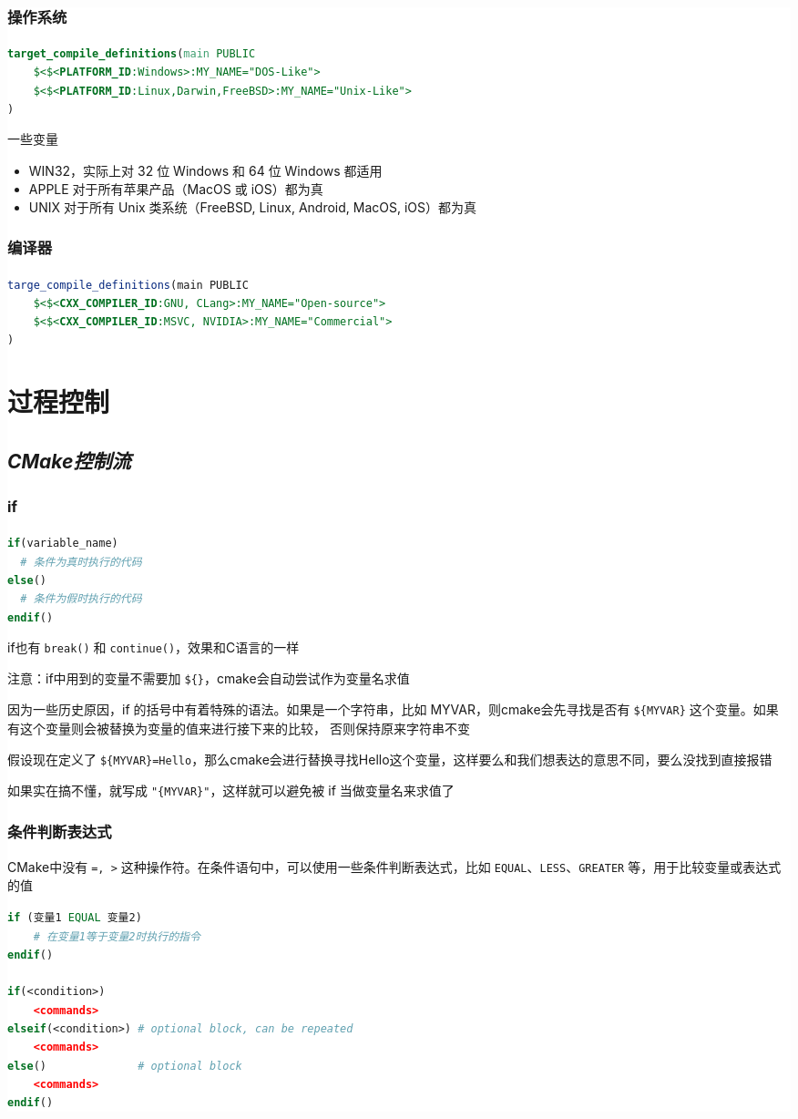 ### 操作系统

```cmake
target_compile_definitions(main PUBLIC
	$<$<PLATFORM_ID:Windows>:MY_NAME="DOS-Like">
	$<$<PLATFORM_ID:Linux,Darwin,FreeBSD>:MY_NAME="Unix-Like">
)
```

一些变量

* WIN32，实际上对 32 位 Windows 和 64 位 Windows 都适用
* APPLE 对于所有苹果产品（MacOS 或 iOS）都为真
* UNIX 对于所有 Unix 类系统（FreeBSD, Linux, Android, MacOS, iOS）都为真

### 编译器

```cmake
targe_compile_definitions(main PUBLIC
	$<$<CXX_COMPILER_ID:GNU, CLang>:MY_NAME="Open-source">
	$<$<CXX_COMPILER_ID:MSVC, NVIDIA>:MY_NAME="Commercial">
)
```

# 过程控制

## *CMake控制流*

### if

```cmake
if(variable_name)
  # 条件为真时执行的代码
else()
  # 条件为假时执行的代码
endif()
```

if也有 `break()` 和 `continue()`，效果和C语言的一样

注意：if中用到的变量不需要加 `${}`，cmake会自动尝试作为变量名求值

因为一些历史原因，if 的括号中有着特殊的语法。如果是一个字符串，比如 MYVAR，则cmake会先寻找是否有 `${MYVAR}` 这个变量。如果有这个变量则会被替换为变量的值来进行接下来的比较， 否则保持原来字符串不变

假设现在定义了 `${MYVAR}=Hello`，那么cmake会进行替换寻找Hello这个变量，这样要么和我们想表达的意思不同，要么没找到直接报错

如果实在搞不懂，就写成 `"{MYVAR}"`，这样就可以避免被 if 当做变量名来求值了

### 条件判断表达式

CMake中没有 `=, >` 这种操作符。在条件语句中，可以使用一些条件判断表达式，比如 `EQUAL`、`LESS`、`GREATER` 等，用于比较变量或表达式的值

```cmake
if (变量1 EQUAL 变量2)
    # 在变量1等于变量2时执行的指令
endif()

if(<condition>)  
    <commands>
elseif(<condition>) # optional block, can be repeated  
    <commands>
else()              # optional block  
    <commands>
endif()
```
